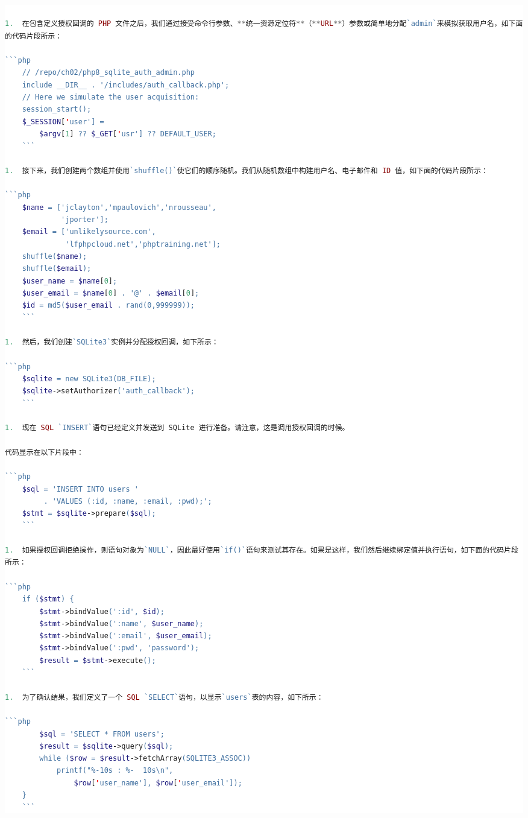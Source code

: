 ```php

1.  在包含定义授权回调的 PHP 文件之后，我们通过接受命令行参数、**统一资源定位符**（**URL**）参数或简单地分配`admin`来模拟获取用户名，如下面的代码片段所示：

```php
    // /repo/ch02/php8_sqlite_auth_admin.php
    include __DIR__ . '/includes/auth_callback.php';
    // Here we simulate the user acquisition:
    session_start();
    $_SESSION['user'] = 
        $argv[1] ?? $_GET['usr'] ?? DEFAULT_USER;
    ```

1.  接下来，我们创建两个数组并使用`shuffle()`使它们的顺序随机。我们从随机数组中构建用户名、电子邮件和 ID 值，如下面的代码片段所示：

```php
    $name = ['jclayton','mpaulovich','nrousseau',
             'jporter'];
    $email = ['unlikelysource.com',
              'lfphpcloud.net','phptraining.net'];
    shuffle($name);
    shuffle($email);
    $user_name = $name[0];
    $user_email = $name[0] . '@' . $email[0];
    $id = md5($user_email . rand(0,999999));
    ```

1.  然后，我们创建`SQLite3`实例并分配授权回调，如下所示：

```php
    $sqlite = new SQLite3(DB_FILE);
    $sqlite->setAuthorizer('auth_callback');
    ```

1.  现在 SQL `INSERT`语句已经定义并发送到 SQLite 进行准备。请注意，这是调用授权回调的时候。

代码显示在以下片段中：

```php
    $sql = 'INSERT INTO users '
         . 'VALUES (:id, :name, :email, :pwd);';
    $stmt = $sqlite->prepare($sql);
    ```

1.  如果授权回调拒绝操作，则语句对象为`NULL`，因此最好使用`if()`语句来测试其存在。如果是这样，我们然后继续绑定值并执行语句，如下面的代码片段所示：

```php
    if ($stmt) {
        $stmt->bindValue(':id', $id);
        $stmt->bindValue(':name', $user_name);
        $stmt->bindValue(':email', $user_email);
        $stmt->bindValue(':pwd', 'password');
        $result = $stmt->execute();
    ```

1.  为了确认结果，我们定义了一个 SQL `SELECT`语句，以显示`users`表的内容，如下所示：

```php
        $sql = 'SELECT * FROM users';
        $result = $sqlite->query($sql);
        while ($row = $result->fetchArray(SQLITE3_ASSOC))
            printf("%-10s : %-  10s\n",
                $row['user_name'], $row['user_email']);
    }
    ```
```
